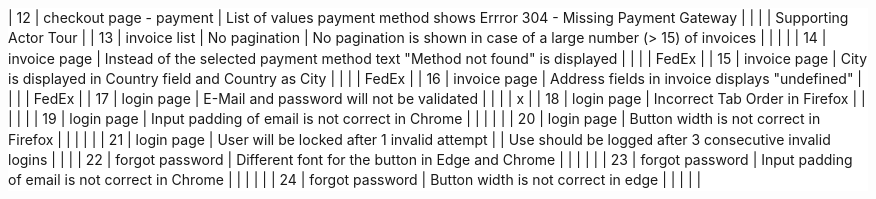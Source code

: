 | 12 | checkout page - payment                        | List of values payment method shows Errror 304 - Missing Payment Gateway                                                                                                    |                                                                     |                                                         |                                               | Supporting Actor Tour            |
| 13 | invoice list                                   | No pagination                                                                                                                                                               | No pagination is shown in case of a large number (> 15) of invoices |                                                         |                                               |                                  |
| 14 | invoice page                                   | Instead of the selected payment method text "Method not found" is displayed                                                                                                 |                                                                     |                                                         |                                               | FedEx                            |
| 15 | invoice page                                   | City is displayed in Country field and Country as City                                                                                                                      |                                                                     |                                                         |                                               | FedEx                            |
| 16 | invoice page                                   | Address fields in invoice displays "undefined"                                                                                                                              |                                                                     |                                                         |                                               | FedEx                            |
| 17 | login page                                     | E-Mail and password will not be validated                                                                                                                                   |                                                                     |                                                         |                                               | x                                |
| 18 | login page                                     | Incorrect Tab Order in Firefox                                                                                                                                              |                                                                     |                                                         |                                               |                                  |
| 19 | login page                                     | Input padding of email is not correct in Chrome                                                                                                                             |                                                                     |                                                         |                                               |                                  |
| 20 | login page                                     | Button width is not correct in Firefox                                                                                                                                      |                                                                     |                                                         |                                               |                                  |
| 21 | login page                                     | User will be locked after 1 invalid attempt                                                                                                                                 |                                                                     | Use should be logged after 3 consecutive invalid logins |                                               |                                  |
| 22 | forgot password                                | Different font for the button in Edge and Chrome                                                                                                                            |                                                                     |                                                         |                                               |                                  |
| 23 | forgot password                                | Input padding of email is not correct in Chrome                                                                                                                             |                                                                     |                                                         |                                               |                                  |
| 24 | forgot password                                | Button width is not correct in edge                                                                                                                                         |                                                                     |                                                         |                                               |                                  |